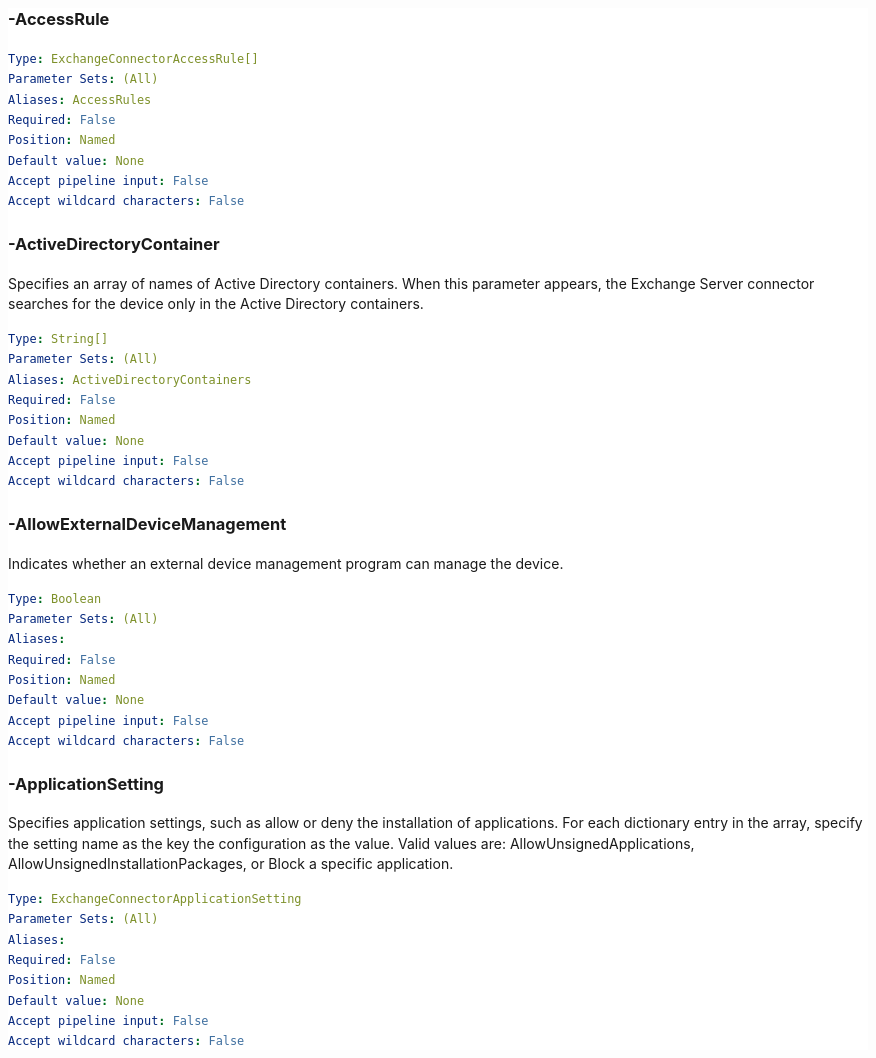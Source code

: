 ### -AccessRule


```yaml
Type: ExchangeConnectorAccessRule[]
Parameter Sets: (All)
Aliases: AccessRules
Required: False
Position: Named
Default value: None
Accept pipeline input: False
Accept wildcard characters: False
```

### -ActiveDirectoryContainer
Specifies an array of names of Active Directory containers.
When this parameter appears, the Exchange Server connector searches for the device only in the Active Directory containers.

```yaml
Type: String[]
Parameter Sets: (All)
Aliases: ActiveDirectoryContainers
Required: False
Position: Named
Default value: None
Accept pipeline input: False
Accept wildcard characters: False
```

### -AllowExternalDeviceManagement
Indicates whether an external device management program can manage the device.

```yaml
Type: Boolean
Parameter Sets: (All)
Aliases: 
Required: False
Position: Named
Default value: None
Accept pipeline input: False
Accept wildcard characters: False
```

### -ApplicationSetting
Specifies application settings, such as allow or deny the installation of applications.
For each dictionary entry in the array, specify the setting name as the key the configuration as the value.
Valid values are: AllowUnsignedApplications, AllowUnsignedInstallationPackages, or Block a specific application.

```yaml
Type: ExchangeConnectorApplicationSetting
Parameter Sets: (All)
Aliases: 
Required: False
Position: Named
Default value: None
Accept pipeline input: False
Accept wildcard characters: False
```
